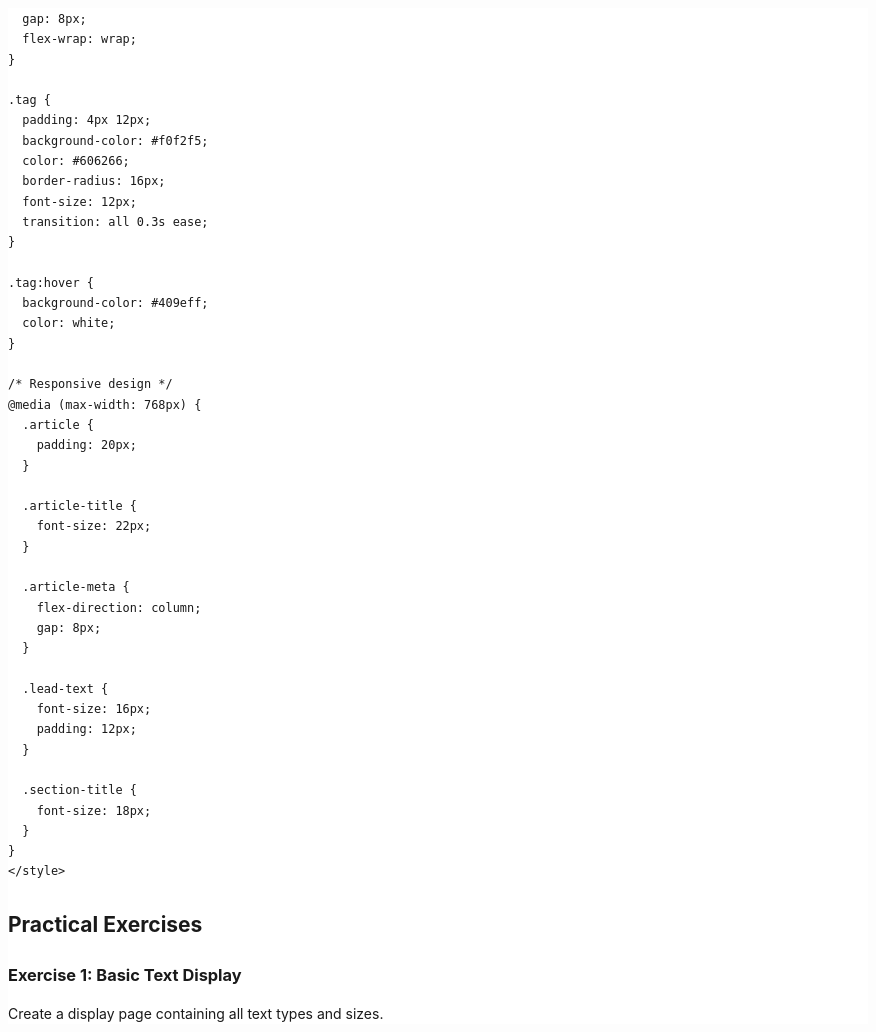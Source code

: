 ```vue
  gap: 8px;
  flex-wrap: wrap;
}

.tag {
  padding: 4px 12px;
  background-color: #f0f2f5;
  color: #606266;
  border-radius: 16px;
  font-size: 12px;
  transition: all 0.3s ease;
}

.tag:hover {
  background-color: #409eff;
  color: white;
}

/* Responsive design */
@media (max-width: 768px) {
  .article {
    padding: 20px;
  }
  
  .article-title {
    font-size: 22px;
  }
  
  .article-meta {
    flex-direction: column;
    gap: 8px;
  }
  
  .lead-text {
    font-size: 16px;
    padding: 12px;
  }
  
  .section-title {
    font-size: 18px;
  }
}
</style>
```

## Practical Exercises

### Exercise 1: Basic Text Display
Create a display page containing all text types and sizes.
